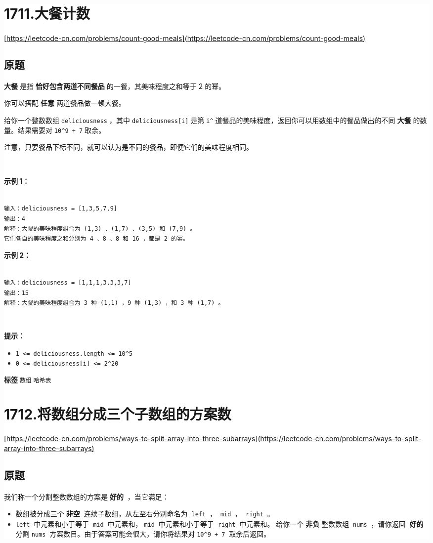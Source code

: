 
## 
```python

```
>
# 1711.大餐计数
[https://leetcode-cn.com/problems/count-good-meals](https://leetcode-cn.com/problems/count-good-meals) 
## 原题
 **大餐** 是指 **恰好包含两道不同餐品** 的一餐，其美味程度之和等于 2 的幂。

你可以搭配 **任意** 两道餐品做一顿大餐。

给你一个整数数组 `deliciousness` ，其中 `deliciousness[i]` 是第 `i^​​​​​​​​​​` ​​​​ 道餐品的美味程度，返回你可以用数组中的餐品做出的不同 **大餐** 的数量。结果需要对 `10^9 + 7` 取余。

注意，只要餐品下标不同，就可以认为是不同的餐品，即便它们的美味程度相同。

 

 **示例 1：** 

```

输入：deliciousness = [1,3,5,7,9]
输出：4
解释：大餐的美味程度组合为 (1,3) 、(1,7) 、(3,5) 和 (7,9) 。
它们各自的美味程度之和分别为 4 、8 、8 和 16 ，都是 2 的幂。

```
 **示例 2：** 

```

输入：deliciousness = [1,1,1,3,3,3,7]
输出：15
解释：大餐的美味程度组合为 3 种 (1,1) ，9 种 (1,3) ，和 3 种 (1,7) 。
```
 

 **提示：** 
-  `1 <= deliciousness.length <= 10^5` 
-  `0 <= deliciousness[i] <= 2^20` 
 
**标签**
`数组` `哈希表` 


## 
```python

```
>
# 1712.将数组分成三个子数组的方案数
[https://leetcode-cn.com/problems/ways-to-split-array-into-three-subarrays](https://leetcode-cn.com/problems/ways-to-split-array-into-three-subarrays) 
## 原题
我们称一个分割整数数组的方案是 **好的**  ，当它满足：
- 数组被分成三个 **非空**  连续子数组，从左至右分别命名为  `left`  ，  `mid`  ，  `right`  。
-  `left`  中元素和小于等于  `mid`  中元素和， `mid`  中元素和小于等于  `right`  中元素和。
给你一个 **非负** 整数数组  `nums`  ，请你返回  **好的** 分割 `nums`  方案数目。由于答案可能会很大，请你将结果对 `10^9 + 7`  取余后返回。
